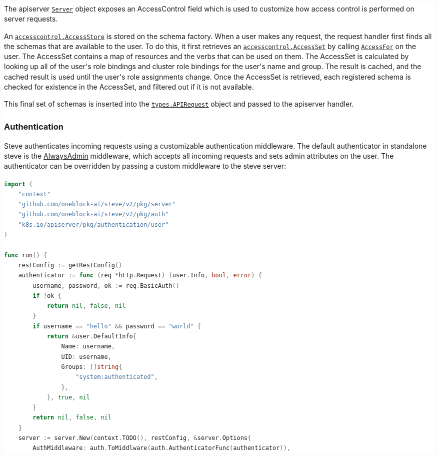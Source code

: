 The apiserver
[`Server`](https://pkg.go.dev/github.com/oneblock-ai/apiserver/v2/pkg/server#Server)
object exposes an AccessControl field which is used to customize how access
control is performed on server requests.

An
[`accesscontrol.AccessStore`](https://pkg.go.dev/github.com/oneblock-ai/steve/v2/pkg/accesscontrol#AccessStore)
is stored on the schema factory. When a user makes any request, the request
handler first finds all the schemas that are available to the user. To do this,
it first retrieves an
[`accesscontrol.AccessSet`](https://pkg.go.dev/github.com/oneblock-ai/steve/v2/pkg/accesscontrol#AccessSet)
by calling
[`AccessFor`](https://pkg.go.dev/github.com/oneblock-ai/steve/v2/pkg/accesscontrol#AccessStore.AccessFor)
on the user. The AccessSet contains a map of resources and the verbs that can
be used on them. The AccessSet is calculated by looking up all of the user's
role bindings and cluster role bindings for the user's name and group. The
result is cached, and the cached result is used until the user's role
assignments change. Once the AccessSet is retrieved, each registered schema is
checked for existence in the AccessSet, and filtered out if it is not
available.

This final set of schemas is inserted into the
[`types.APIRequest`](https://pkg.go.dev/github.com/oneblock-ai/apiserver/v2/pkg/types#APIRequest)
object and passed to the apiserver handler.

### Authentication

Steve authenticates incoming requests using a customizable authentication
middleware. The default authenticator in standalone steve is the
[AlwaysAdmin](https://pkg.go.dev/github.com/oneblock-ai/steve/v2/pkg/auth#AlwaysAdmin)
middleware, which accepts all incoming requests and sets admin attributes on
the user. The authenticator can be overridden by passing a custom middleware to
the steve server:

```go
import (
	"context"
	"github.com/oneblock-ai/steve/v2/pkg/server"
	"github.com/oneblock-ai/steve/v2/pkg/auth"
	"k8s.io/apiserver/pkg/authentication/user"
)

func run() {
	restConfig := getRestConfig()
	authenticator := func (req *http.Request) (user.Info, bool, error) {
		username, password, ok := req.BasicAuth()
		if !ok {
			return nil, false, nil
		}
		if username == "hello" && password == "world" {
			return &user.DefaultInfo{
				Name: username,
				UID: username,
				Groups: []string{
				    "system:authenticated",
				},
			}, true, nil
		}
		return nil, false, nil
	}
	server := server.New(context.TODO(), restConfig, &server.Options{
		AuthMiddleware: auth.ToMiddlware(auth.AuthenticatorFunc(authenticator)),
```